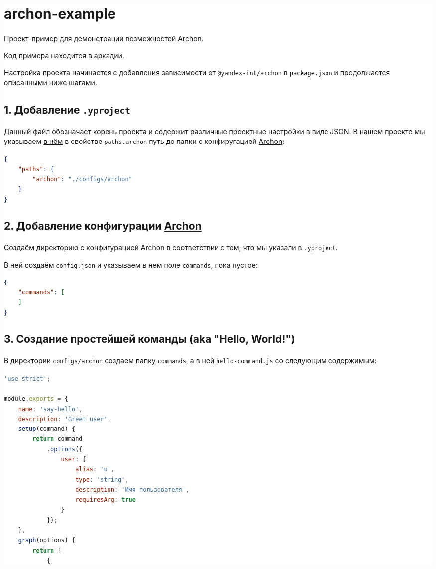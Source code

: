 # archon-example

Проект-пример для демонстрации возможностей [Archon].

Код примера находится в [аркадии](https://a.yandex-team.ru/arc_vcs/frontend/projects/infratest/packages/archon-example).

Настройка проекта начинается с добавления зависимости от `@yandex-int/archon` в `package.json` и продолжается
описанными ниже шагами.

## 1. Добавление `.yproject`

Данный файл обозначает корень проекта и содержит различные проектные настройки в виде JSON.
В нашем проекте мы указываем [в нём](https://a.yandex-team.ru/arc_vcs/frontend/projects/infratest/packages/archon-example/.yproject) в свойстве `paths.archon` путь до папки с конфиругацией [Archon]:

```json
{
    "paths": {
        "archon": "./configs/archon"
    }
}
```

## 2. Добавление конфигурации [Archon] 

Создаём директорию с конфигурацией [Archon] в соответствии с тем, что мы указали в `.yproject`. 

В ней создаём `config.json` и указываем в нем поле `commands`, пока пустое:

```json
{
    "commands": [
    ]
}
```

## 3. Создание простейшей команды (aka "Hello, World!")

В директории `configs/archon` создаем папку [`commands`](https://a.yandex-team.ru/arc_vcs/frontend/projects/infratest/packages/archon-example/configs/archon/commands), а в ней [`hello-command.js`](https://a.yandex-team.ru/arc_vcs/frontend/projects/infratest/packages/archon-example/configs/archon/commands/hello-command.js) со следующим содержимым:

```js
'use strict';

module.exports = {
    name: 'say-hello',
    description: 'Greet user',
    setup(command) {
        return command
            .options({
                user: {
                    alias: 'u',
                    type: 'string',
                    description: 'Имя пользователя',
                    requiresArg: true
                }
            });
    },
    graph(options) {
        return [
            {
```

[Archon]: https://doc.yandex-team.ru/si-infra/local_devserver/archon/archon.html